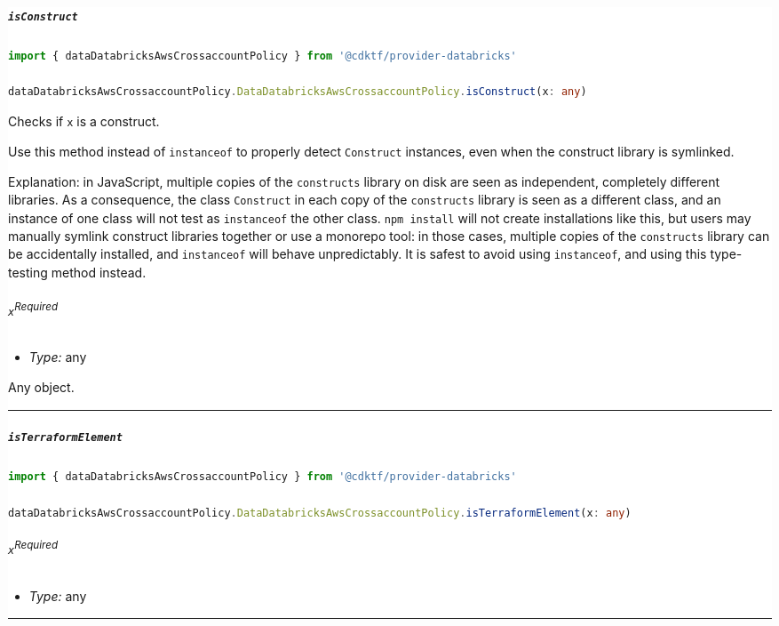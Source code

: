 
##### `isConstruct` <a name="isConstruct" id="@cdktf/provider-databricks.dataDatabricksAwsCrossaccountPolicy.DataDatabricksAwsCrossaccountPolicy.isConstruct"></a>

```typescript
import { dataDatabricksAwsCrossaccountPolicy } from '@cdktf/provider-databricks'

dataDatabricksAwsCrossaccountPolicy.DataDatabricksAwsCrossaccountPolicy.isConstruct(x: any)
```

Checks if `x` is a construct.

Use this method instead of `instanceof` to properly detect `Construct`
instances, even when the construct library is symlinked.

Explanation: in JavaScript, multiple copies of the `constructs` library on
disk are seen as independent, completely different libraries. As a
consequence, the class `Construct` in each copy of the `constructs` library
is seen as a different class, and an instance of one class will not test as
`instanceof` the other class. `npm install` will not create installations
like this, but users may manually symlink construct libraries together or
use a monorepo tool: in those cases, multiple copies of the `constructs`
library can be accidentally installed, and `instanceof` will behave
unpredictably. It is safest to avoid using `instanceof`, and using
this type-testing method instead.

###### `x`<sup>Required</sup> <a name="x" id="@cdktf/provider-databricks.dataDatabricksAwsCrossaccountPolicy.DataDatabricksAwsCrossaccountPolicy.isConstruct.parameter.x"></a>

- *Type:* any

Any object.

---

##### `isTerraformElement` <a name="isTerraformElement" id="@cdktf/provider-databricks.dataDatabricksAwsCrossaccountPolicy.DataDatabricksAwsCrossaccountPolicy.isTerraformElement"></a>

```typescript
import { dataDatabricksAwsCrossaccountPolicy } from '@cdktf/provider-databricks'

dataDatabricksAwsCrossaccountPolicy.DataDatabricksAwsCrossaccountPolicy.isTerraformElement(x: any)
```

###### `x`<sup>Required</sup> <a name="x" id="@cdktf/provider-databricks.dataDatabricksAwsCrossaccountPolicy.DataDatabricksAwsCrossaccountPolicy.isTerraformElement.parameter.x"></a>

- *Type:* any

---

